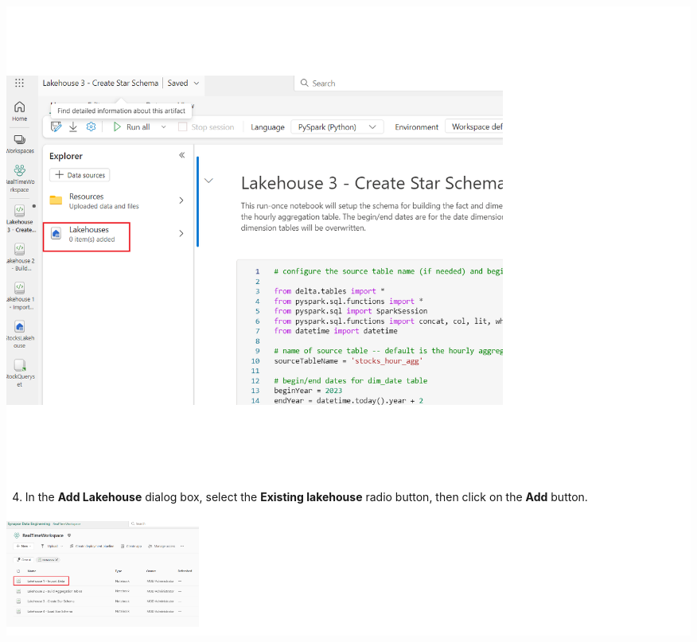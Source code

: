 <img src="./media/image233.png" style="width:6.5in;height:6.125in"
alt="A screenshot of a computer Description automatically generated" />

4.  In the **Add Lakehouse** dialog box, select the **Existing
    lakehouse** radio button, then click on the **Add** button.

<img src="./media/image145.png" style="width:2.52083in;height:1.49956in"
alt="A screenshot of a computer Description automatically generated" />
